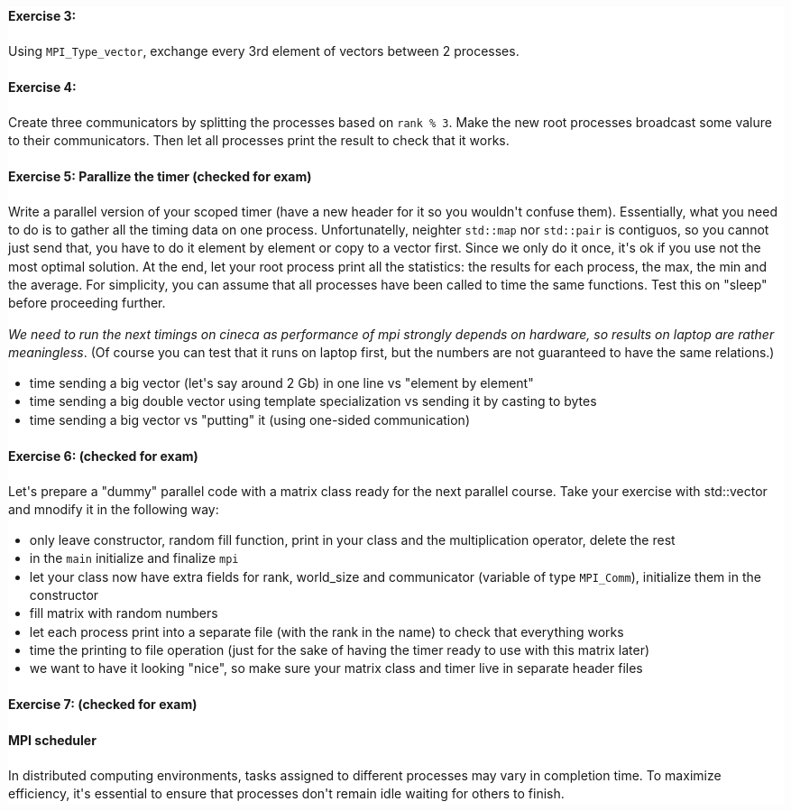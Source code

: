 
#### Exercise 3:

Using `MPI_Type_vector`, exchange every 3rd element of vectors between 2 processes.

#### Exercise 4:

Create three communicators by splitting the processes based on `rank % 3`.
Make the new root processes broadcast some valure to their communicators.
Then let all processes print the result to check that it works.



#### Exercise 5: Parallize the timer (checked for exam)

Write a parallel version of your scoped timer (have a new header for it so you wouldn't confuse them). Essentially, what you need to do is to gather all the timing data on one process. Unfortunatelly, neighter `std::map` nor `std::pair` is contiguos, so you cannot just send that, you have to do it element by element or copy to a vector first. Since we only do it once, it's ok if you use not the most optimal solution. At the end, let your root process print all the statistics: the results for each process, the max, the min and the average.  For simplicity, you can assume that all processes have been called to time the same functions. Test this on "sleep" before proceeding further.

*We need to run the next timings on cineca as performance of mpi strongly depends on hardware, so results on laptop are rather meaningless*. (Of course you can test that it runs on laptop first, but the numbers are not guaranteed to have the same relations.)

 - time sending a big vector (let's say around 2 Gb) in one line vs "element by element"
 - time sending a big double vector using template specialization vs sending it by casting to bytes
 - time sending a big vector vs "putting" it (using one-sided communication)

#### Exercise 6: (checked for exam)

Let's prepare a "dummy" parallel code with a matrix class ready for the next parallel course. Take your exercise with std::vector and mnodify it in the following way:
  
  - only leave constructor, random fill function, print in your class and the multiplication operator, delete the rest
  - in the `main` initialize and finalize `mpi`
  - let your class now have extra fields for rank, world_size and communicator (variable of type `MPI_Comm`), initialize them in the constructor
  - fill matrix with random numbers
  - let each process print into a separate file (with the rank in the name) to check that everything works
  - time the printing to file operation (just for the sake of having the timer ready to use with this matrix later)
  - we want to have it looking "nice", so make sure your matrix class and timer live in separate header files

#### Exercise 7: (checked for exam) 

#### MPI scheduler

In distributed computing environments, tasks assigned to different processes may vary in completion time. To maximize efficiency, it's essential to ensure that processes don't remain idle waiting for others to finish.
